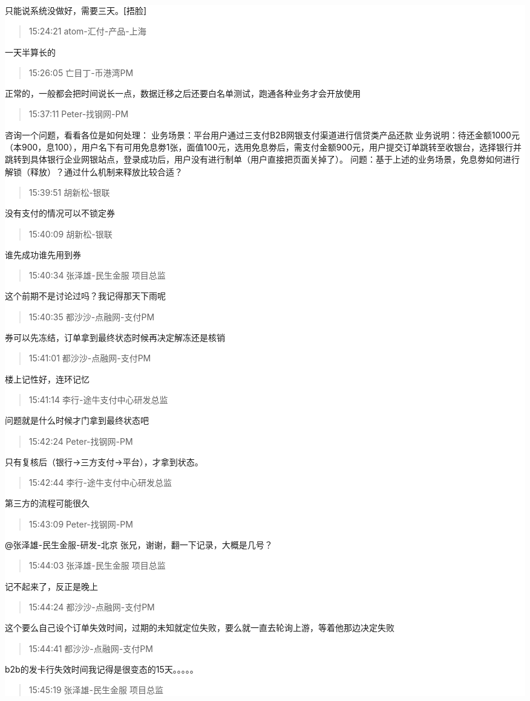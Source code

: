 只能说系统没做好，需要三天。[捂脸]  
   
> 15:24:21  atom-汇付-产品-上海  
   
一天半算长的  
   
> 15:26:05  亡目丁-币港湾PM  
   
正常的，一般都会把时间说长一点，数据迁移之后还要白名单测试，跑通各种业务才会开放使用  
   
> 15:37:11  Peter-找钢网-PM  
   
咨询一个问题，看看各位是如何处理： 业务场景：平台用户通过三支付B2B网银支付渠道进行信贷类产品还款 业务说明：待还金额1000元（本900，息100），用户名下有可用免息劵1张，面值100元，选用免息劵后，需支付金额900元，用户提交订单跳转至收银台，选择银行并跳转到具体银行企业网银站点，登录成功后，用户没有进行制单（用户直接把页面关掉了）。  问题：基于上述的业务场景，免息劵如何进行解锁（释放）？通过什么机制来释放比较合适？  
   
> 15:39:51  胡新松-银联  
   
没有支付的情况可以不锁定券  
   
> 15:40:09  胡新松-银联  
   
谁先成功谁先用到券  
   
> 15:40:34  张泽雄-民生金服 项目总监  
   
这个前期不是讨论过吗？我记得那天下雨呢  
   
> 15:40:35  都沙沙-点融网-支付PM  
   
券可以先冻结，订单拿到最终状态时候再决定解冻还是核销  
   
> 15:41:01  都沙沙-点融网-支付PM  
   
楼上记性好，连环记忆  
   
> 15:41:14  李行-途牛支付中心研发总监  
   
问题就是什么时候才门拿到最终状态吧  
   
> 15:42:24  Peter-找钢网-PM  
   
只有复核后（银行-&gt;三方支付-&gt;平台），才拿到状态。  
   
> 15:42:44  李行-途牛支付中心研发总监  
   
第三方的流程可能很久  
   
> 15:43:09  Peter-找钢网-PM  
   
@张泽雄-民生金服-研发-北京 张兄，谢谢，翻一下记录，大概是几号？  
   
> 15:44:03  张泽雄-民生金服 项目总监  
   
记不起来了，反正是晚上  
   
> 15:44:24  都沙沙-点融网-支付PM  
   
这个要么自己设个订单失效时间，过期的未知就定位失败，要么就一直去轮询上游，等着他那边决定失败  
   
> 15:44:41  都沙沙-点融网-支付PM  
   
b2b的发卡行失效时间我记得是很变态的15天。。。。。  
   
> 15:45:19  张泽雄-民生金服 项目总监  
   